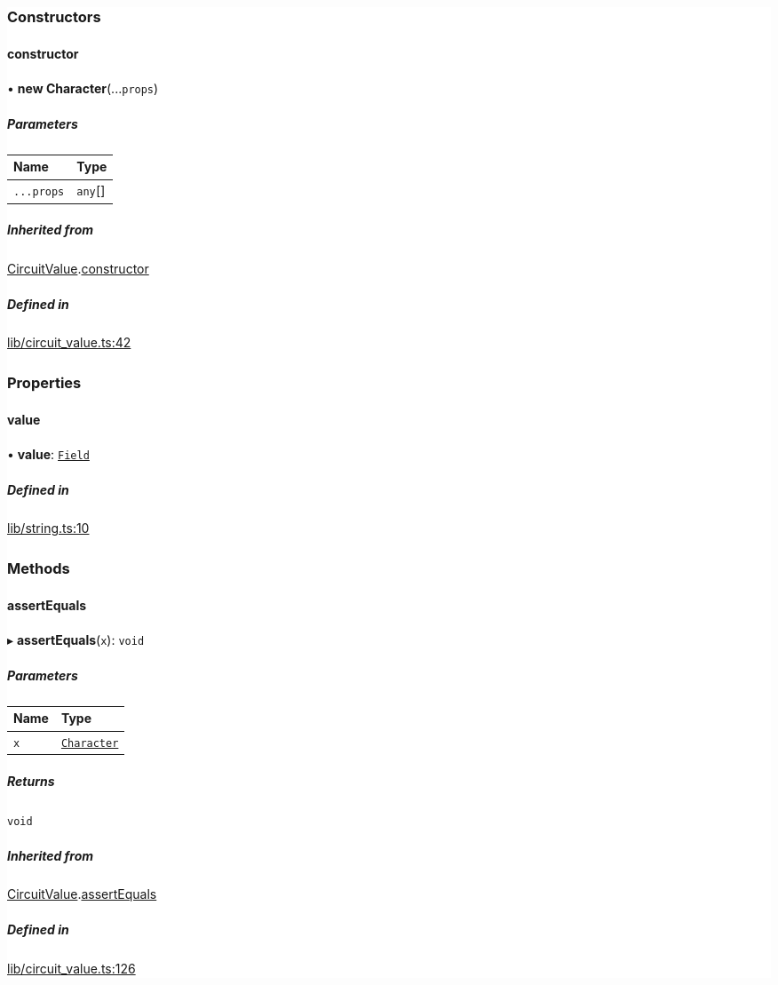 ### Constructors

#### constructor

• **new Character**(...`props`)

##### Parameters

| Name | Type |
| :------ | :------ |
| `...props` | `any`[] |

##### Inherited from

[CircuitValue](#classescircuitvaluemd).[constructor](#constructor)

##### Defined in

[lib/circuit_value.ts:42](https://github.com/o1-labs/snarkyjs/blob/7320d0b/src/lib/circuit_value.ts#L42)

### Properties

#### value

• **value**: [`Field`](#classesfieldmd)

##### Defined in

[lib/string.ts:10](https://github.com/o1-labs/snarkyjs/blob/7320d0b/src/lib/string.ts#L10)

### Methods

#### assertEquals

▸ **assertEquals**(`x`): `void`

##### Parameters

| Name | Type |
| :------ | :------ |
| `x` | [`Character`](#classescharactermd) |

##### Returns

`void`

##### Inherited from

[CircuitValue](#classescircuitvaluemd).[assertEquals](#assertequals)

##### Defined in

[lib/circuit_value.ts:126](https://github.com/o1-labs/snarkyjs/blob/7320d0b/src/lib/circuit_value.ts#L126)

